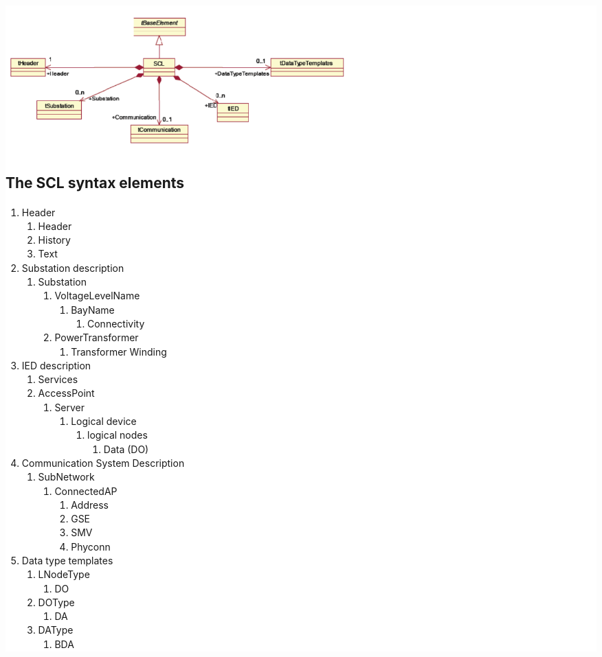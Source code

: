 <img src="images/SCL_schema.png" alt=SCL_schema width=500>

## The SCL syntax elements
1. Header
   1. Header
   2. History
   3. Text
2. Substation description
   1. Substation
      1. VoltageLevelName
         1. BayName
            1. Connectivity
      2. PowerTransformer
         1. Transformer Winding
3. IED description
   1. Services
   2. AccessPoint
      1. Server
         1. Logical device
            1. logical nodes
               1. Data (DO)
4. Communication System Description
   1. SubNetwork
      1. ConnectedAP
         1. Address
         2. GSE
         3. SMV
         4. Phyconn
5. Data type templates
   1. LNodeType
      1. DO
   2. DOType
      1. DA
   3. DAType
      1. BDA
